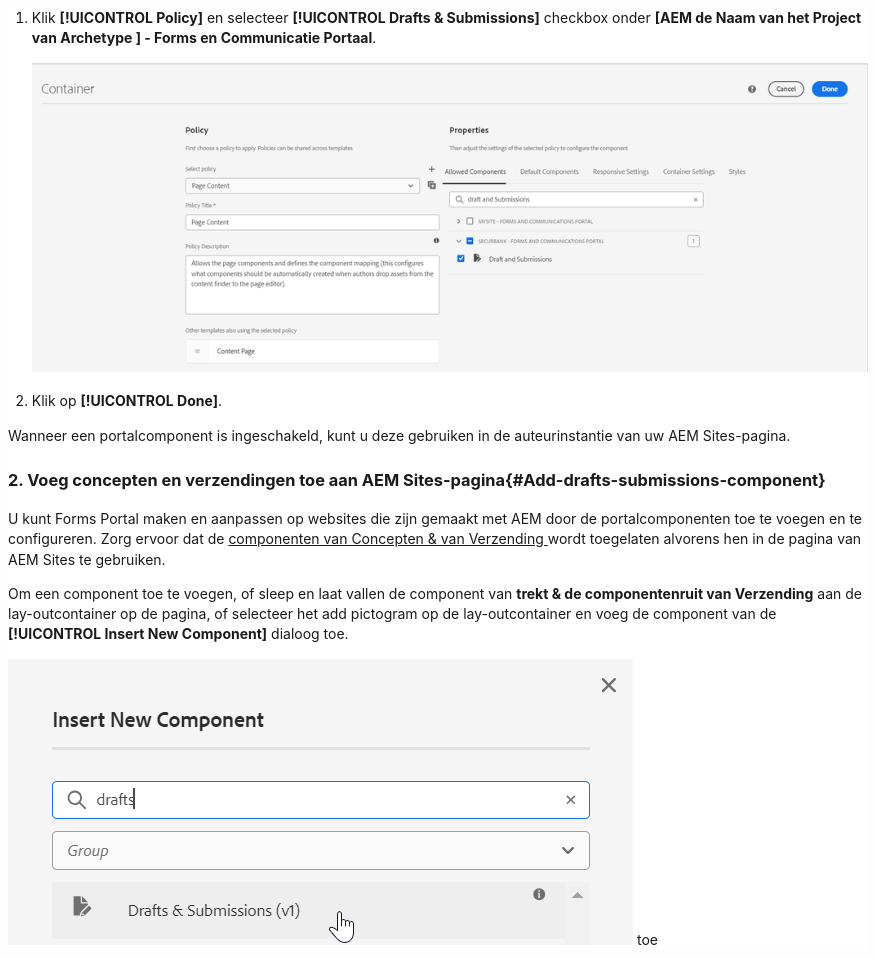 1. Klik **[!UICONTROL Policy]** en selecteer **[!UICONTROL Drafts & Submissions]** checkbox onder **[AEM de Naam van het Project van Archetype ] - Forms en Communicatie Portaal**.

   ![ de Selectie van het Beleid ](/help/forms/assets/save-form-as-draft-enable-policy.png)

1. Klik op **[!UICONTROL Done]**.

Wanneer een portalcomponent is ingeschakeld, kunt u deze gebruiken in de auteurinstantie van uw AEM Sites-pagina.

### 2. Voeg concepten en verzendingen toe aan AEM Sites-pagina{#Add-drafts-submissions-component}

U kunt Forms Portal maken en aanpassen op websites die zijn gemaakt met AEM door de portalcomponenten toe te voegen en te configureren. Zorg ervoor dat de [ componenten van Concepten &amp; van Verzending ](#enable-component) wordt toegelaten alvorens hen in de pagina van AEM Sites te gebruiken.

Om een component toe te voegen, of sleep en laat vallen de component van **trekt &amp; de componentenruit van Verzending** aan de lay-outcontainer op de pagina, of selecteer het add pictogram op de lay-outcontainer en voeg de component van de **[!UICONTROL Insert New Component]** dialoog toe.

![ voeg Ontwerp en de Component van de Verzending ](/help/forms/assets/save-form-as-draft-add-dns.png) toe
